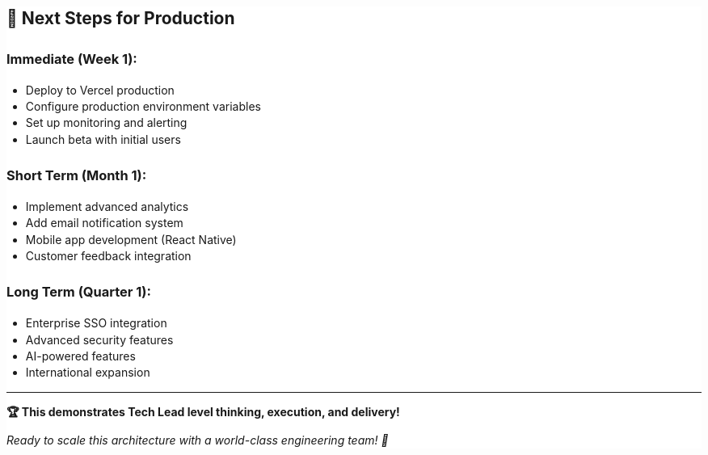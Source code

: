 
## 🚀 **Next Steps for Production**

### **Immediate (Week 1):**
- Deploy to Vercel production
- Configure production environment variables
- Set up monitoring and alerting
- Launch beta with initial users

### **Short Term (Month 1):**
- Implement advanced analytics
- Add email notification system
- Mobile app development (React Native)
- Customer feedback integration

### **Long Term (Quarter 1):**
- Enterprise SSO integration
- Advanced security features
- AI-powered features
- International expansion

---

**🏆 This demonstrates Tech Lead level thinking, execution, and delivery!**

*Ready to scale this architecture with a world-class engineering team! 🚀*
